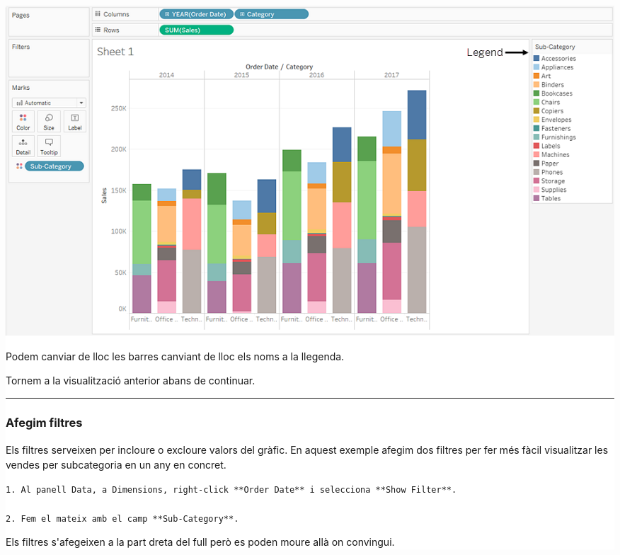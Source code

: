![](images/Drag8.png)

Podem canviar de lloc les barres canviant de lloc els noms a la llegenda.

Tornem a la visualització anterior abans de continuar.

* * *

### Afegim filtres

Els filtres serveixen per incloure o excloure valors del gràfic. En aquest exemple afegim dos filtres per fer més fàcil visualitzar les vendes per subcategoria en un any en concret.

    1. Al panell Data, a Dimensions, right-click **Order Date** i selecciona **Show Filter**.

    2. Fem el mateix amb el camp **Sub-Category**.

Els filtres s'afegeixen a la part dreta del full però es poden moure allà on convingui.
